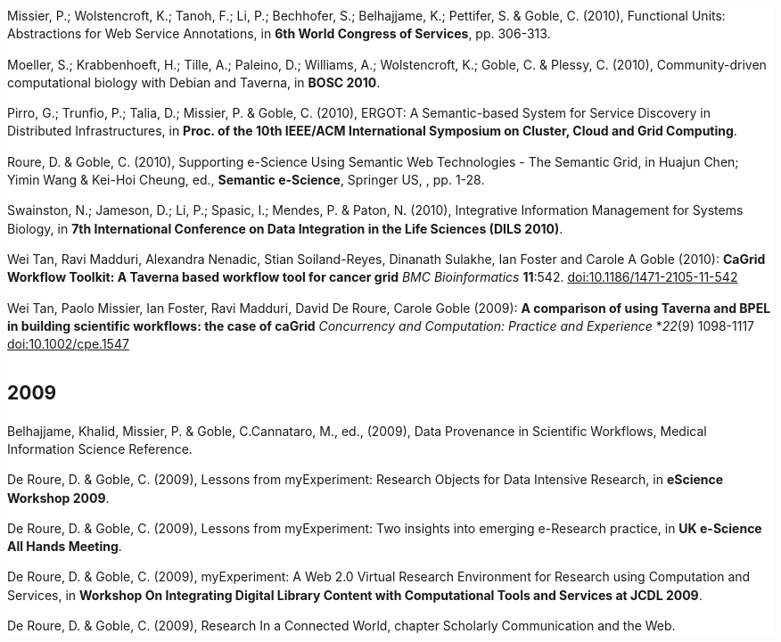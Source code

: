 
Missier, P.; Wolstencroft, K.; Tanoh, F.; Li, P.; Bechhofer, S.; Belhajjame, K.; Pettifer, S. & Goble, C. (2010), Functional Units: Abstractions for Web Service Annotations, in **6th World Congress of Services**, pp. 306-313.


Moeller, S.; Krabbenhoeft, H.; Tille, A.; Paleino, D.; Williams, A.; Wolstencroft, K.; Goble, C. & Plessy, C. (2010), Community-driven computational biology with Debian and Taverna, in **BOSC 2010**.


Pirro, G.; Trunfio, P.; Talia, D.; Missier, P. & Goble, C. (2010), ERGOT: A Semantic-based System for Service Discovery in Distributed Infrastructures, in **Proc. of the 10th IEEE/ACM International Symposium on Cluster, Cloud and Grid Computing**.


Roure, D. & Goble, C. (2010), Supporting e-Science Using Semantic Web Technologies - The Semantic Grid, in Huajun Chen; Yimin Wang & Kei-Hoi Cheung, ed., **Semantic e-Science**, Springer US, , pp. 1-28.


Swainston, N.; Jameson, D.; Li, P.; Spasic, I.; Mendes, P. & Paton, N. (2010), Integrative Information Management for Systems Biology, in **7th International Conference on Data Integration in the Life Sciences (DILS 2010)**.


Wei Tan, Ravi Madduri, Alexandra Nenadic, Stian Soiland-Reyes, Dinanath Sulakhe, Ian Foster and Carole A Goble (2010):
**CaGrid Workflow Toolkit: A Taverna based workflow tool for cancer grid**
_BMC Bioinformatics_ **11**:542.
[doi:10.1186/1471-2105-11-542](http://dx.doi.org/10.1186/1471-2105-11-542)



Wei Tan, Paolo Missier, Ian Foster,  Ravi Madduri, David De Roure, Carole Goble (2009): 
**A comparison of using Taverna and BPEL in building scientific workflows: the case of caGrid**
_Concurrency and Computation: Practice and Experience_ **22*(9) 1098-1117
[doi:10.1002/cpe.1547](http://dx.doi.org/10.1002/cpe.1547)




## 2009


Belhajjame, KhaIid, Missier, P. & Goble, C.Cannataro, M., ed.,  (2009), Data Provenance in Scientific Workflows, Medical Information Science Reference.


De Roure, D. & Goble, C. (2009), Lessons from myExperiment: Research Objects for Data Intensive Research, in **eScience Workshop 2009**.


De Roure, D. & Goble, C. (2009), Lessons from myExperiment: Two insights into emerging e-Research practice, in **UK e-Science All Hands Meeting**.


De Roure, D. & Goble, C. (2009), myExperiment: A Web 2.0 Virtual Research Environment for Research using Computation and Services, in **Workshop On Integrating Digital Library Content with Computational Tools and Services at JCDL 2009**.


De Roure, D. & Goble, C. (2009), Research In a Connected World, chapter Scholarly Communication and the Web.
